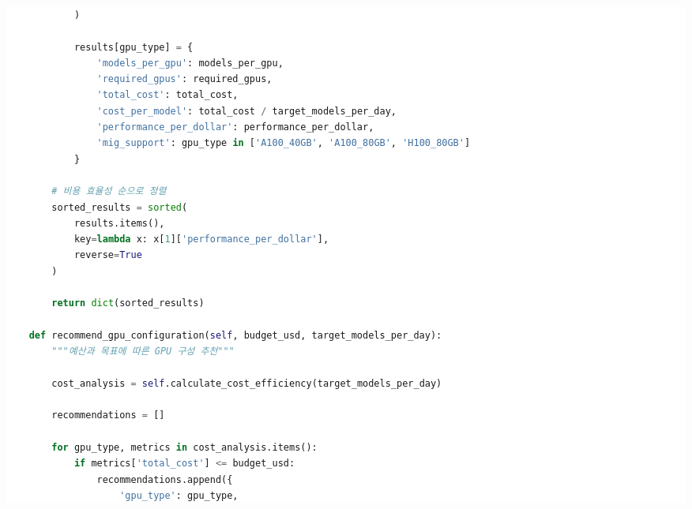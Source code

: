 ```python
            )
            
            results[gpu_type] = {
                'models_per_gpu': models_per_gpu,
                'required_gpus': required_gpus,
                'total_cost': total_cost,
                'cost_per_model': total_cost / target_models_per_day,
                'performance_per_dollar': performance_per_dollar,
                'mig_support': gpu_type in ['A100_40GB', 'A100_80GB', 'H100_80GB']
            }
        
        # 비용 효율성 순으로 정렬
        sorted_results = sorted(
            results.items(), 
            key=lambda x: x[1]['performance_per_dollar'], 
            reverse=True
        )
        
        return dict(sorted_results)
    
    def recommend_gpu_configuration(self, budget_usd, target_models_per_day):
        """예산과 목표에 따른 GPU 구성 추천"""
        
        cost_analysis = self.calculate_cost_efficiency(target_models_per_day)
        
        recommendations = []
        
        for gpu_type, metrics in cost_analysis.items():
            if metrics['total_cost'] <= budget_usd:
                recommendations.append({
                    'gpu_type': gpu_type,
